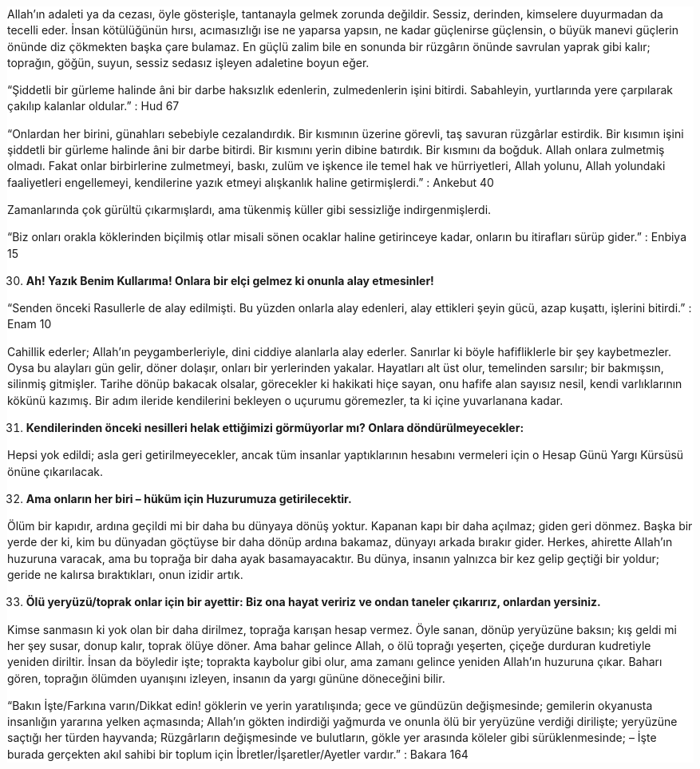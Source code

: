 Allah’ın adaleti ya da cezası, öyle gösterişle, tantanayla gelmek zorunda değildir. Sessiz, derinden, kimselere duyurmadan da tecelli eder. İnsan kötülüğünün hırsı, acımasızlığı ise ne yaparsa yapsın, ne kadar güçlenirse güçlensin, o büyük manevi güçlerin önünde diz çökmekten başka çare bulamaz. En güçlü zalim bile en sonunda bir rüzgârın önünde savrulan yaprak gibi kalır; toprağın, göğün, suyun, sessiz sedasız işleyen adaletine boyun eğer.

“Şiddetli bir gürleme halinde âni bir darbe haksızlık edenlerin, zulmedenlerin işini bitirdi. Sabahleyin, yurtlarında yere çarpılarak çakılıp kalanlar oldular.” : Hud 67

“Onlardan her birini, günahları sebebiyle cezalandırdık. Bir kısmının üzerine görevli, taş savuran rüzgârlar estirdik. Bir kısımın işini şiddetli bir gürleme halinde âni bir darbe bitirdi. Bir kısmını yerin dibine batırdık. Bir kısmını da boğduk. Allah onlara zulmetmiş olmadı. Fakat onlar birbirlerine zulmetmeyi, baskı, zulüm ve işkence ile temel hak ve hürriyetleri, Allah yolunu, Allah yolundaki faaliyetleri engellemeyi, kendilerine yazık etmeyi alışkanlık haline getirmişlerdi.” : Ankebut 40

Zamanlarında çok gürültü çıkarmışlardı, ama tükenmiş küller gibi sessizliğe indirgenmişlerdi.

“Biz onları orakla köklerinden biçilmiş otlar misali sönen ocaklar haline getirinceye kadar, onların bu itirafları sürüp gider.” : Enbiya 15

30. **Ah! Yazık Benim Kullarıma! Onlara bir elçi gelmez ki onunla alay etmesinler!**

“Senden önceki Rasullerle de alay edilmişti. Bu yüzden onlarla alay edenleri, alay ettikleri şeyin gücü, azap kuşattı, işlerini bitirdi.” : Enam 10

Cahillik ederler; Allah’ın peygamberleriyle, dini ciddiye alanlarla alay ederler. Sanırlar ki böyle hafifliklerle bir şey kaybetmezler. Oysa bu alayları gün gelir, döner dolaşır, onları bir yerlerinden yakalar. Hayatları alt üst olur, temelinden sarsılır; bir bakmışsın, silinmiş gitmişler. Tarihe dönüp bakacak olsalar, görecekler ki hakikati hiçe sayan, onu hafife alan sayısız nesil, kendi varlıklarının kökünü kazımış. Bir adım ileride kendilerini bekleyen o uçurumu göremezler, ta ki içine yuvarlanana kadar.

31. **Kendilerinden önceki nesilleri helak ettiğimizi görmüyorlar mı? Onlara döndürülmeyecekler:**

Hepsi yok edildi; asla geri getirilmeyecekler, ancak tüm insanlar yaptıklarının hesabını vermeleri için o Hesap Günü Yargı Kürsüsü önüne çıkarılacak.

32. **Ama onların her biri – hüküm için Huzurumuza getirilecektir.**

Ölüm bir kapıdır, ardına geçildi mi bir daha bu dünyaya dönüş yoktur. Kapanan kapı bir daha açılmaz; giden geri dönmez. Başka bir yerde der ki, kim bu dünyadan göçtüyse bir daha dönüp ardına bakamaz, dünyayı arkada bırakır gider. Herkes, ahirette Allah’ın huzuruna varacak, ama bu toprağa bir daha ayak basamayacaktır. Bu dünya, insanın yalnızca bir kez gelip geçtiği bir yoldur; geride ne kalırsa bıraktıkları, onun izidir artık.

33. **Ölü yeryüzü/toprak onlar için bir ayettir: Biz ona hayat veririz ve ondan taneler çıkarırız, onlardan yersiniz.**

Kimse sanmasın ki yok olan bir daha dirilmez, toprağa karışan hesap vermez. Öyle sanan, dönüp yeryüzüne baksın; kış geldi mi her şey susar, donup kalır, toprak ölüye döner. Ama bahar gelince Allah, o ölü toprağı yeşerten, çiçeğe durduran kudretiyle yeniden diriltir. İnsan da böyledir işte; toprakta kaybolur gibi olur, ama zamanı gelince yeniden Allah’ın huzuruna çıkar. Baharı gören, toprağın ölümden uyanışını izleyen, insanın da yargı gününe döneceğini bilir.

“Bakın İşte/Farkına varın/Dikkat edin! göklerin ve yerin yaratılışında; gece ve gündüzün değişmesinde; gemilerin okyanusta insanlığın yararına yelken açmasında; Allah’ın gökten indirdiği yağmurda ve onunla ölü bir yeryüzüne verdiği dirilişte; yeryüzüne saçtığı her türden hayvanda; Rüzgârların değişmesinde ve bulutların, gökle yer arasında köleler gibi sürüklenmesinde; – İşte burada gerçekten akıl sahibi bir toplum için İbretler/İşaretler/Ayetler vardır.” : Bakara 164

